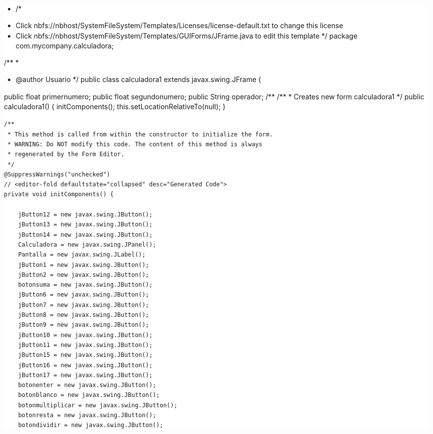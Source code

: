 - /*
 * Click nbfs://nbhost/SystemFileSystem/Templates/Licenses/license-default.txt to change this license
 * Click nbfs://nbhost/SystemFileSystem/Templates/GUIForms/JFrame.java to edit this template
 */
package com.mycompany.calculadora;

/**
 *
 * @author Usuario
 */
public class calculadora1 extends javax.swing.JFrame {
    
public float primernumero;
public float segundonumero;
public String operador;
        /**
    /**
     * Creates new form calculadora1
     */
    public calculadora1() {
        initComponents();
        this.setLocationRelativeTo(null);
    }

    /**
     * This method is called from within the constructor to initialize the form.
     * WARNING: Do NOT modify this code. The content of this method is always
     * regenerated by the Form Editor.
     */
    @SuppressWarnings("unchecked")
    // <editor-fold defaultstate="collapsed" desc="Generated Code">                          
    private void initComponents() {

        jButton12 = new javax.swing.JButton();
        jButton13 = new javax.swing.JButton();
        jButton14 = new javax.swing.JButton();
        Calculadora = new javax.swing.JPanel();
        Pantalla = new javax.swing.JLabel();
        jButton1 = new javax.swing.JButton();
        jButton2 = new javax.swing.JButton();
        botonsuma = new javax.swing.JButton();
        jButton6 = new javax.swing.JButton();
        jButton7 = new javax.swing.JButton();
        jButton8 = new javax.swing.JButton();
        jButton9 = new javax.swing.JButton();
        jButton10 = new javax.swing.JButton();
        jButton11 = new javax.swing.JButton();
        jButton15 = new javax.swing.JButton();
        jButton16 = new javax.swing.JButton();
        jButton17 = new javax.swing.JButton();
        botonenter = new javax.swing.JButton();
        botonblanco = new javax.swing.JButton();
        botonmultiplicar = new javax.swing.JButton();
        botonresta = new javax.swing.JButton();
        botondividir = new javax.swing.JButton();

